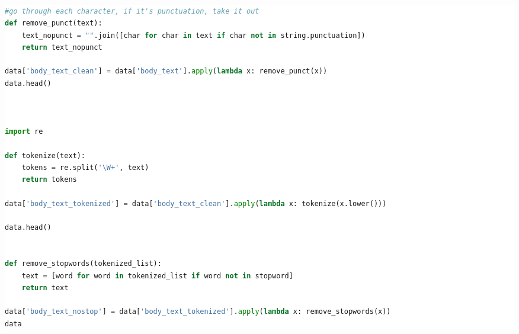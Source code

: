  </tbody>
</table>
</div>




```python
#go through each character, if it's punctuation, take it out 
def remove_punct(text):
    text_nopunct = "".join([char for char in text if char not in string.punctuation])
    return text_nopunct

data['body_text_clean'] = data['body_text'].apply(lambda x: remove_punct(x))
data.head()



import re

def tokenize(text):
    tokens = re.split('\W+', text)
    return tokens

data['body_text_tokenized'] = data['body_text_clean'].apply(lambda x: tokenize(x.lower()))

data.head()


def remove_stopwords(tokenized_list):
    text = [word for word in tokenized_list if word not in stopword]
    return text

data['body_text_nostop'] = data['body_text_tokenized'].apply(lambda x: remove_stopwords(x))
data

```


```python

```


```python

```


```python

```


```python

```

